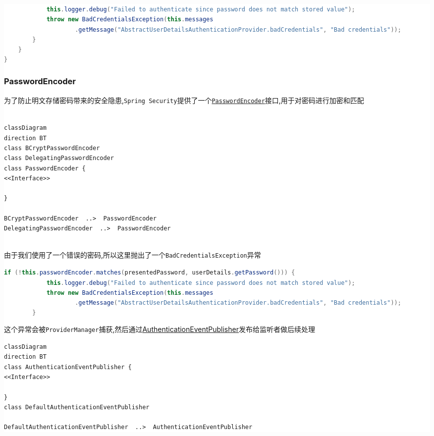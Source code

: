 ```java
			this.logger.debug("Failed to authenticate since password does not match stored value");
			throw new BadCredentialsException(this.messages
					.getMessage("AbstractUserDetailsAuthenticationProvider.badCredentials", "Bad credentials"));
		}
	}
}
```

### PasswordEncoder

为了防止明文存储密码带来的安全隐患,`Spring Security`提供了一个[`PasswordEncoder`](https://docs.spring.io/spring-security/site/docs/current/api/org/springframework/security/crypto/password/PasswordEncoder.html)接口,用于对密码进行加密和匹配

```mermaid

classDiagram
direction BT
class BCryptPasswordEncoder
class DelegatingPasswordEncoder
class PasswordEncoder {
<<Interface>>

}

BCryptPasswordEncoder  ..>  PasswordEncoder 
DelegatingPasswordEncoder  ..>  PasswordEncoder 
    
```

由于我们使用了一个错误的密码,所以这里抛出了一个`BadCredentialsException`异常

```java
if (!this.passwordEncoder.matches(presentedPassword, userDetails.getPassword())) {
			this.logger.debug("Failed to authenticate since password does not match stored value");
			throw new BadCredentialsException(this.messages
					.getMessage("AbstractUserDetailsAuthenticationProvider.badCredentials", "Bad credentials"));
		}
```

这个异常会被`ProviderManager`捕获,然后通过[AuthenticationEventPublisher](https://docs.spring.io/spring-security/site/docs/4.0.x/apidocs/org/springframework/security/authentication/AuthenticationEventPublisher.html)发布给监听者做后续处理

```mermaid
classDiagram
direction BT
class AuthenticationEventPublisher {
<<Interface>>

}
class DefaultAuthenticationEventPublisher

DefaultAuthenticationEventPublisher  ..>  AuthenticationEventPublisher 

```
